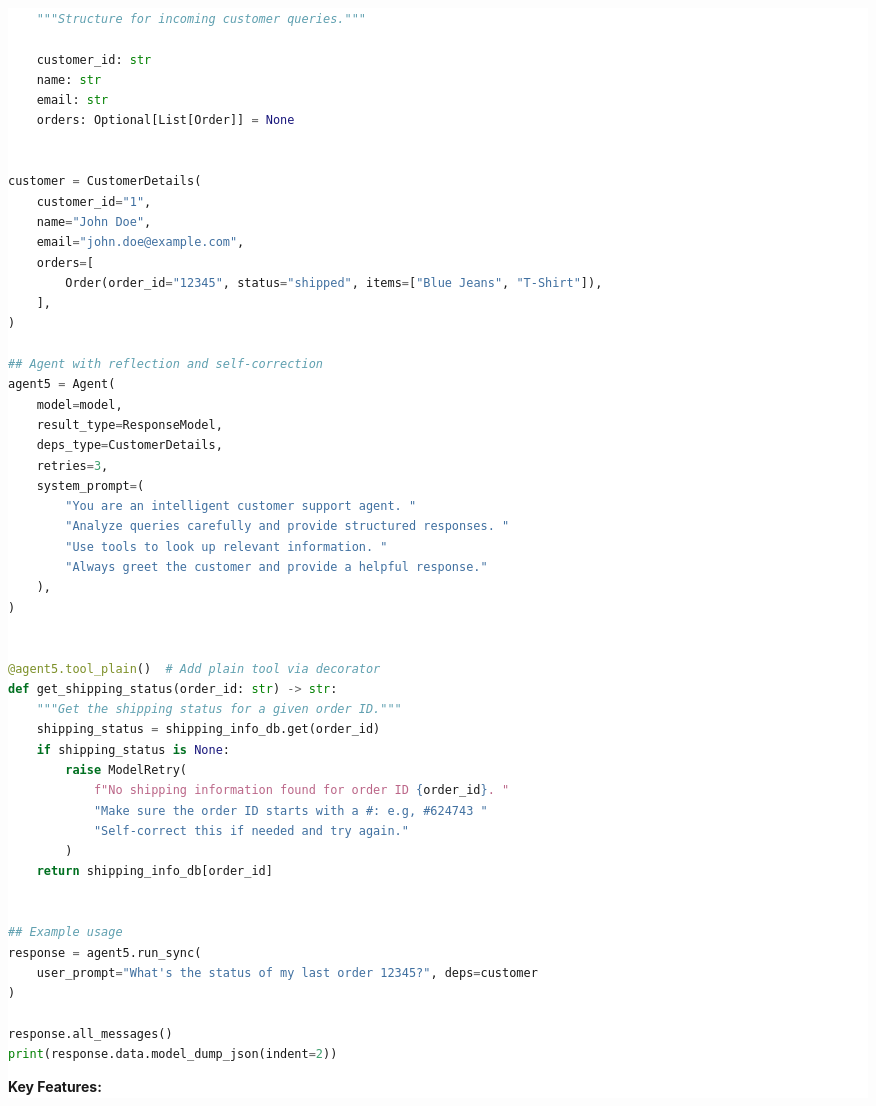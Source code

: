 ```python
    """Structure for incoming customer queries."""

    customer_id: str
    name: str
    email: str
    orders: Optional[List[Order]] = None


customer = CustomerDetails(
    customer_id="1",
    name="John Doe",
    email="john.doe@example.com",
    orders=[
        Order(order_id="12345", status="shipped", items=["Blue Jeans", "T-Shirt"]),
    ],
)

## Agent with reflection and self-correction
agent5 = Agent(
    model=model,
    result_type=ResponseModel,
    deps_type=CustomerDetails,
    retries=3,
    system_prompt=(
        "You are an intelligent customer support agent. "
        "Analyze queries carefully and provide structured responses. "
        "Use tools to look up relevant information. "
        "Always greet the customer and provide a helpful response."
    ),
)


@agent5.tool_plain()  # Add plain tool via decorator
def get_shipping_status(order_id: str) -> str:
    """Get the shipping status for a given order ID."""
    shipping_status = shipping_info_db.get(order_id)
    if shipping_status is None:
        raise ModelRetry(
            f"No shipping information found for order ID {order_id}. "
            "Make sure the order ID starts with a #: e.g, #624743 "
            "Self-correct this if needed and try again."
        )
    return shipping_info_db[order_id]


## Example usage
response = agent5.run_sync(
    user_prompt="What's the status of my last order 12345?", deps=customer
)

response.all_messages()
print(response.data.model_dump_json(indent=2))
```
**Key Features:**
